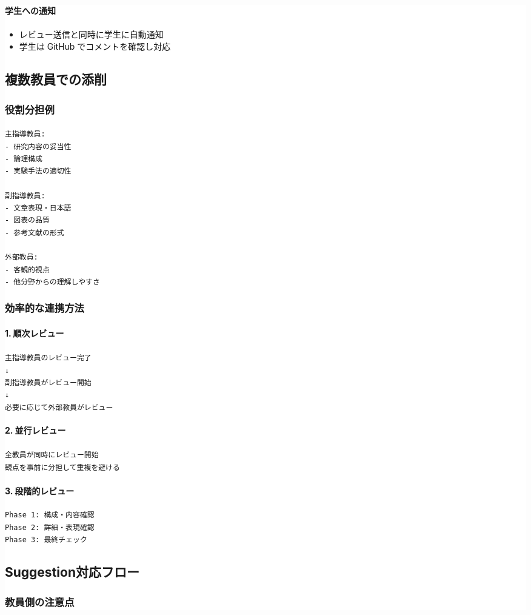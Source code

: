 #### 学生への通知
- レビュー送信と同時に学生に自動通知
- 学生は GitHub でコメントを確認し対応

## 複数教員での添削

### 役割分担例

```
主指導教員:
- 研究内容の妥当性
- 論理構成
- 実験手法の適切性

副指導教員:
- 文章表現・日本語
- 図表の品質
- 参考文献の形式

外部教員:
- 客観的視点
- 他分野からの理解しやすさ
```

### 効率的な連携方法

#### 1. **順次レビュー**
```
主指導教員のレビュー完了
↓
副指導教員がレビュー開始
↓
必要に応じて外部教員がレビュー
```

#### 2. **並行レビュー**
```
全教員が同時にレビュー開始
観点を事前に分担して重複を避ける
```

#### 3. **段階的レビュー**
```
Phase 1: 構成・内容確認
Phase 2: 詳細・表現確認
Phase 3: 最終チェック
```

## Suggestion対応フロー

### 教員側の注意点
